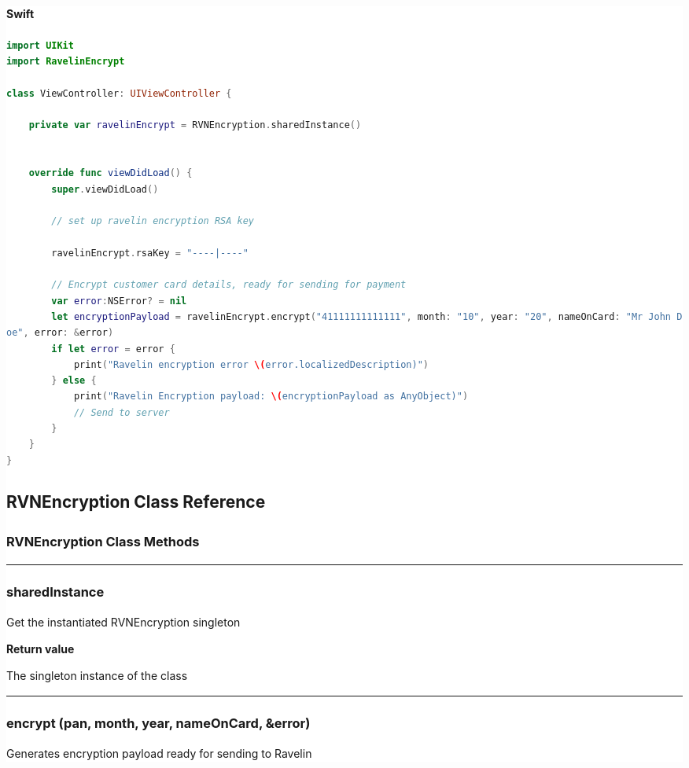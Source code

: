 #### Swift

```swift
import UIKit
import RavelinEncrypt

class ViewController: UIViewController {

    private var ravelinEncrypt = RVNEncryption.sharedInstance()
    
    
    override func viewDidLoad() {
        super.viewDidLoad()
        
        // set up ravelin encryption RSA key
        
        ravelinEncrypt.rsaKey = "----|----"
        
        // Encrypt customer card details, ready for sending for payment
        var error:NSError? = nil
        let encryptionPayload = ravelinEncrypt.encrypt("41111111111111", month: "10", year: "20", nameOnCard: "Mr John Doe", error: &error)
        if let error = error {
            print("Ravelin encryption error \(error.localizedDescription)")
        } else {
            print("Ravelin Encryption payload: \(encryptionPayload as AnyObject)")
            // Send to server
        }
    }
}
```

## RVNEncryption Class Reference

### RVNEncryption Class Methods

---

### sharedInstance

Get the instantiated RVNEncryption singleton


**Return value**

The singleton instance of the class

---

### encrypt (pan, month, year, nameOnCard, &error)

Generates encryption payload ready for sending to Ravelin
